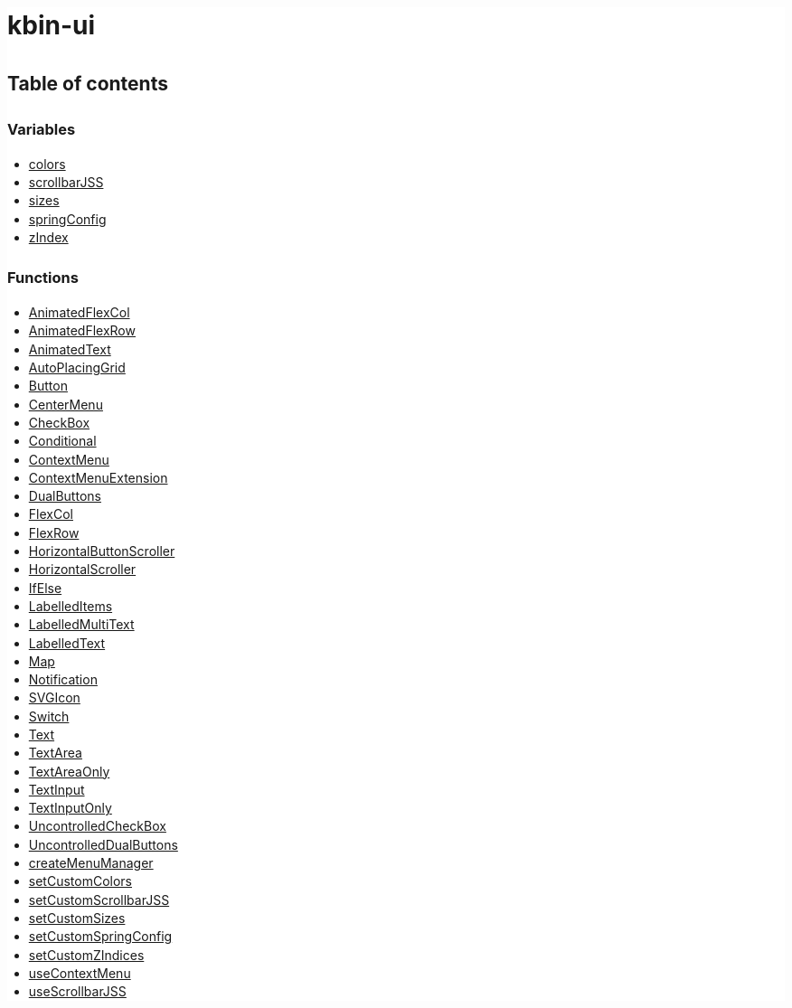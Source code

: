 # kbin-ui

## Table of contents

### Variables

- [colors](#colors)
- [scrollbarJSS](#scrollbarjss)
- [sizes](#sizes)
- [springConfig](#springconfig)
- [zIndex](#zindex)

### Functions

- [AnimatedFlexCol](#animatedflexcol)
- [AnimatedFlexRow](#animatedflexrow)
- [AnimatedText](#animatedtext)
- [AutoPlacingGrid](#autoplacinggrid)
- [Button](#button)
- [CenterMenu](#centermenu)
- [CheckBox](#checkbox)
- [Conditional](#conditional)
- [ContextMenu](#contextmenu)
- [ContextMenuExtension](#contextmenuextension)
- [DualButtons](#dualbuttons)
- [FlexCol](#flexcol)
- [FlexRow](#flexrow)
- [HorizontalButtonScroller](#horizontalbuttonscroller)
- [HorizontalScroller](#horizontalscroller)
- [IfElse](#ifelse)
- [LabelledItems](#labelleditems)
- [LabelledMultiText](#labelledmultitext)
- [LabelledText](#labelledtext)
- [Map](#map)
- [Notification](#notification)
- [SVGIcon](#svgicon)
- [Switch](#switch)
- [Text](#text)
- [TextArea](#textarea)
- [TextAreaOnly](#textareaonly)
- [TextInput](#textinput)
- [TextInputOnly](#textinputonly)
- [UncontrolledCheckBox](#uncontrolledcheckbox)
- [UncontrolledDualButtons](#uncontrolleddualbuttons)
- [createMenuManager](#createmenumanager)
- [setCustomColors](#setcustomcolors)
- [setCustomScrollbarJSS](#setcustomscrollbarjss)
- [setCustomSizes](#setcustomsizes)
- [setCustomSpringConfig](#setcustomspringconfig)
- [setCustomZIndices](#setcustomzindices)
- [useContextMenu](#usecontextmenu)
- [useScrollbarJSS](#usescrollbarjss)
